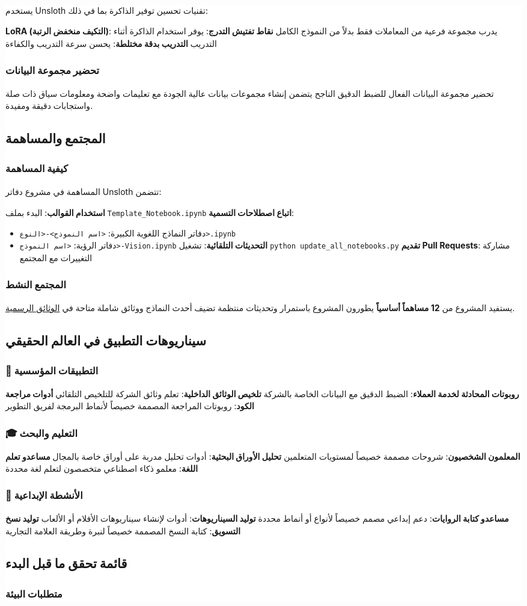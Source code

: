 يستخدم Unsloth تقنيات تحسين توفير الذاكرة بما في ذلك:

**LoRA (التكيف منخفض الرتبة)**: يدرب مجموعة فرعية من المعاملات فقط بدلاً من النموذج الكامل
**نقاط تفتيش التدرج**: يوفر استخدام الذاكرة أثناء التدريب
**التدريب بدقة مختلطة**: يحسن سرعة التدريب والكفاءة

### تحضير مجموعة البيانات

تحضير مجموعة البيانات الفعال للضبط الدقيق الناجح يتضمن إنشاء مجموعات بيانات عالية الجودة مع تعليمات واضحة ومعلومات سياق ذات صلة واستجابات دقيقة ومفيدة.

## المجتمع والمساهمة

### كيفية المساهمة

المساهمة في مشروع دفاتر Unsloth تتضمن:

**استخدام القوالب**: البدء بملف `Template_Notebook.ipynb`
**اتباع اصطلاحات التسمية**: 
  - دفاتر النماذج اللغوية الكبيرة: `<اسم النموذج>-<النوع>.ipynb`
  - دفاتر الرؤية: `<اسم النموذج>-Vision.ipynb`
**التحديثات التلقائية**: تشغيل `python update_all_notebooks.py`
**تقديم Pull Requests**: مشاركة التغييرات مع المجتمع

### المجتمع النشط

يستفيد المشروع من **12 مساهماً أساسياً** يطورون المشروع باستمرار وتحديثات منتظمة تضيف أحدث النماذج ووثائق شاملة متاحة في [الوثائق الرسمية](https://docs.unsloth.ai/).

## سيناريوهات التطبيق في العالم الحقيقي

### 🏢 **التطبيقات المؤسسية**

**روبوتات المحادثة لخدمة العملاء**: الضبط الدقيق مع البيانات الخاصة بالشركة
**تلخيص الوثائق الداخلية**: تعلم وثائق الشركة للتلخيص التلقائي
**أدوات مراجعة الكود**: روبوتات المراجعة المصممة خصيصاً لأنماط البرمجة لفريق التطوير

### 🎓 **التعليم والبحث**

**المعلمون الشخصيون**: شروحات مصممة خصيصاً لمستويات المتعلمين
**تحليل الأوراق البحثية**: أدوات تحليل مدربة على أوراق خاصة بالمجال
**مساعدو تعلم اللغة**: معلمو ذكاء اصطناعي متخصصون لتعلم لغة محددة

### 🎨 **الأنشطة الإبداعية**

**مساعدو كتابة الروايات**: دعم إبداعي مصمم خصيصاً لأنواع أو أنماط محددة
**توليد السيناريوهات**: أدوات لإنشاء سيناريوهات الأفلام أو الألعاب
**توليد نسخ التسويق**: كتابة النسخ المصممة خصيصاً لنبرة وطريقة العلامة التجارية

## قائمة تحقق ما قبل البدء

### متطلبات البيئة
